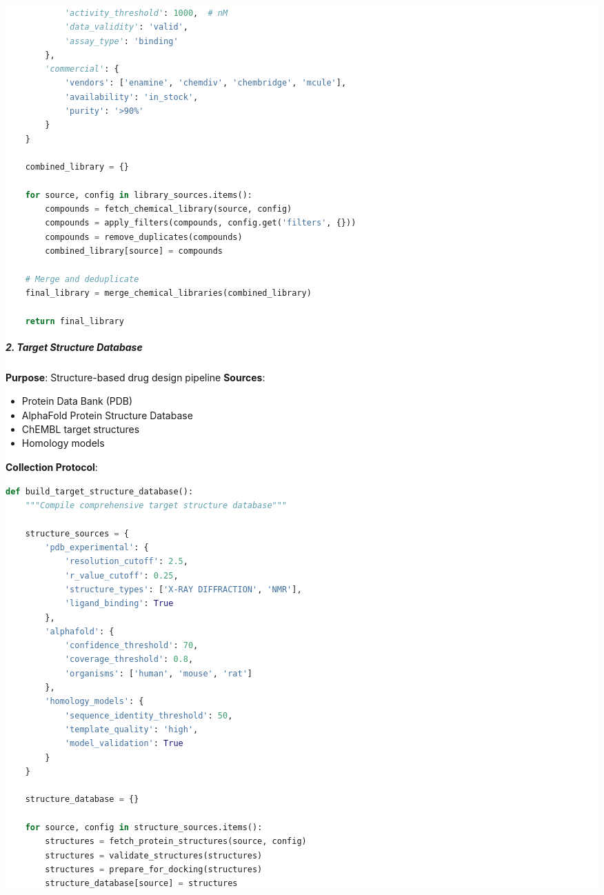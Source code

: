```python
            'activity_threshold': 1000,  # nM
            'data_validity': 'valid',
            'assay_type': 'binding'
        },
        'commercial': {
            'vendors': ['enamine', 'chemdiv', 'chembridge', 'mcule'],
            'availability': 'in_stock',
            'purity': '>90%'
        }
    }

    combined_library = {}

    for source, config in library_sources.items():
        compounds = fetch_chemical_library(source, config)
        compounds = apply_filters(compounds, config.get('filters', {}))
        compounds = remove_duplicates(compounds)
        combined_library[source] = compounds

    # Merge and deduplicate
    final_library = merge_chemical_libraries(combined_library)

    return final_library
```

##### 2. Target Structure Database
**Purpose**: Structure-based drug design pipeline
**Sources**:
- Protein Data Bank (PDB)
- AlphaFold Protein Structure Database
- ChEMBL target structures
- Homology models

**Collection Protocol**:
```python
def build_target_structure_database():
    """Compile comprehensive target structure database"""

    structure_sources = {
        'pdb_experimental': {
            'resolution_cutoff': 2.5,
            'r_value_cutoff': 0.25,
            'structure_types': ['X-RAY DIFFRACTION', 'NMR'],
            'ligand_binding': True
        },
        'alphafold': {
            'confidence_threshold': 70,
            'coverage_threshold': 0.8,
            'organisms': ['human', 'mouse', 'rat']
        },
        'homology_models': {
            'sequence_identity_threshold': 50,
            'template_quality': 'high',
            'model_validation': True
        }
    }

    structure_database = {}

    for source, config in structure_sources.items():
        structures = fetch_protein_structures(source, config)
        structures = validate_structures(structures)
        structures = prepare_for_docking(structures)
        structure_database[source] = structures
```